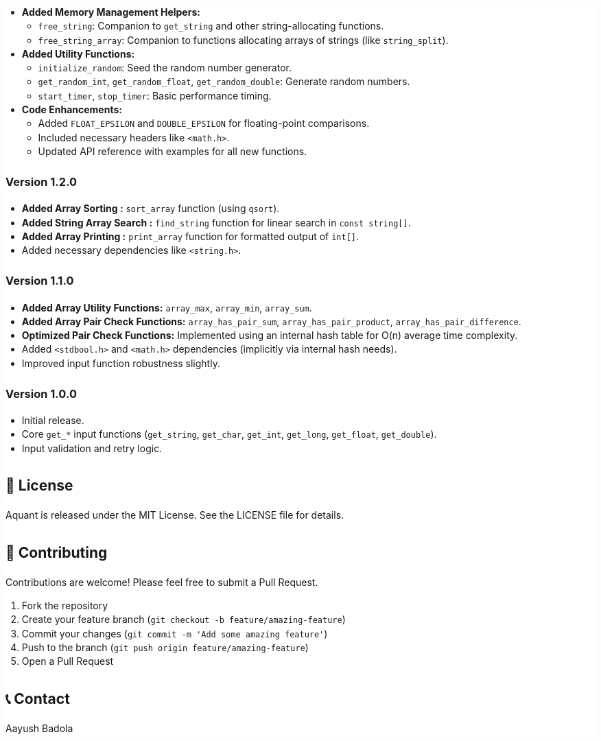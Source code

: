 -   **Added Memory Management Helpers:**
    -   `free_string`: Companion to `get_string` and other string-allocating functions.
    *   `free_string_array`: Companion to functions allocating arrays of strings (like `string_split`).
-   **Added Utility Functions:**
    *   `initialize_random`: Seed the random number generator.
    *   `get_random_int`, `get_random_float`, `get_random_double`: Generate random numbers.
    *   `start_timer`, `stop_timer`: Basic performance timing.
-   **Code Enhancements:**
    -   Added `FLOAT_EPSILON` and `DOUBLE_EPSILON` for floating-point comparisons.
    -   Included necessary headers like `<math.h>`.
    -   Updated API reference with examples for all new functions.

### Version 1.2.0
-   **Added Array Sorting :** `sort_array` function (using `qsort`).
-   **Added String Array Search :** `find_string` function for linear search in `const string[]`.
-   **Added Array Printing :** `print_array` function for formatted output of `int[]`.
-   Added necessary dependencies like `<string.h>`.

### Version 1.1.0
-   **Added Array Utility Functions:** `array_max`, `array_min`, `array_sum`.
-   **Added Array Pair Check Functions:** `array_has_pair_sum`, `array_has_pair_product`, `array_has_pair_difference`.
-   **Optimized Pair Check Functions:** Implemented using an internal hash table for O(n) average time complexity.
-   Added `<stdbool.h>` and `<math.h>` dependencies (implicitly via internal hash needs).
-   Improved input function robustness slightly.

### Version 1.0.0
-   Initial release.
-   Core `get_*` input functions (`get_string`, `get_char`, `get_int`, `get_long`, `get_float`, `get_double`).
-   Input validation and retry logic.

## 📝 License

Aquant is released under the MIT License. See the LICENSE file for details.

## 🤝 Contributing

Contributions are welcome! Please feel free to submit a Pull Request.

1.  Fork the repository
2.  Create your feature branch (`git checkout -b feature/amazing-feature`)
3.  Commit your changes (`git commit -m 'Add some amazing feature'`)
4.  Push to the branch (`git push origin feature/amazing-feature`)
5.  Open a Pull Request

## 📞 Contact

Aayush Badola
